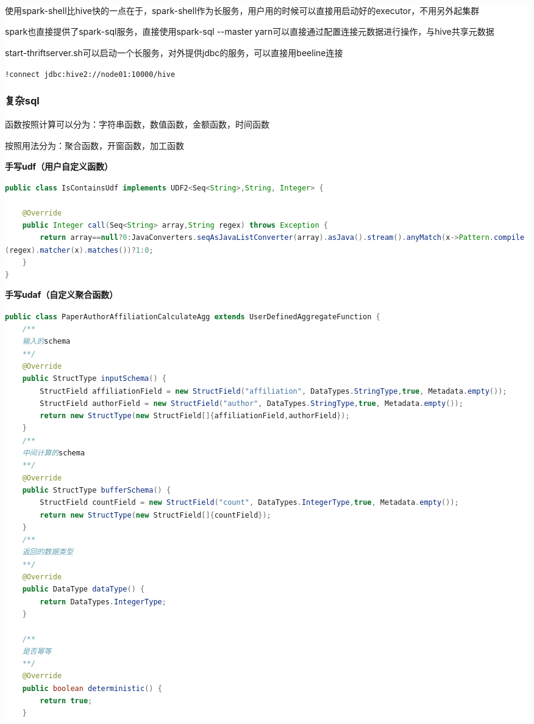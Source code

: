 ```xml
```

使用spark-shell比hive快的一点在于，spark-shell作为长服务，用户用的时候可以直接用启动好的executor，不用另外起集群

spark也直接提供了spark-sql服务，直接使用spark-sql --master yarn可以直接通过配置连接元数据进行操作，与hive共享元数据

start-thriftserver.sh可以启动一个长服务，对外提供jdbc的服务，可以直接用beeline连接

``!connect jdbc:hive2://node01:10000/hive``

### 复杂sql

函数按照计算可以分为：字符串函数，数值函数，金额函数，时间函数

按照用法分为：聚合函数，开窗函数，加工函数

**手写udf（用户自定义函数）**

```java
public class IsContainsUdf implements UDF2<Seq<String>,String, Integer> {

    @Override
    public Integer call(Seq<String> array,String regex) throws Exception {
        return array==null?0:JavaConverters.seqAsJavaListConverter(array).asJava().stream().anyMatch(x->Pattern.compile(regex).matcher(x).matches())?1:0;
    }
}
```

**手写udaf（自定义聚合函数）**

```java
public class PaperAuthorAffiliationCalculateAgg extends UserDefinedAggregateFunction {
    /**
    输入的schema
    **/
    @Override
    public StructType inputSchema() {
        StructField affiliationField = new StructField("affiliation", DataTypes.StringType,true, Metadata.empty());
        StructField authorField = new StructField("author", DataTypes.StringType,true, Metadata.empty());
        return new StructType(new StructField[]{affiliationField,authorField});
    }
    /**
    中间计算的schema
    **/
    @Override
    public StructType bufferSchema() {
        StructField countField = new StructField("count", DataTypes.IntegerType,true, Metadata.empty());
        return new StructType(new StructField[]{countField});
    }
    /**
    返回的数据类型
    **/
    @Override
    public DataType dataType() {
        return DataTypes.IntegerType;
    }

    /**
    是否幂等
    **/
    @Override
    public boolean deterministic() {
        return true;
    }
```
